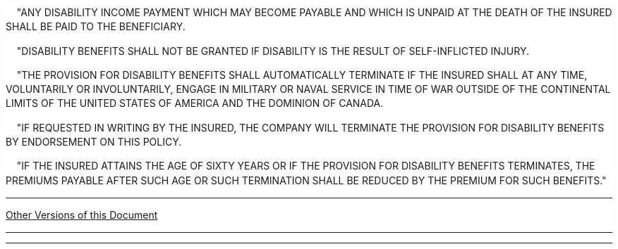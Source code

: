     "ANY DISABILITY INCOME PAYMENT WHICH MAY BECOME PAYABLE AND WHICH IS UNPAID AT THE DEATH OF THE INSURED SHALL BE PAID TO THE BENEFICIARY.

    "DISABILITY BENEFITS SHALL NOT BE GRANTED IF DISABILITY IS THE RESULT OF SELF-INFLICTED INJURY.

    "THE PROVISION FOR DISABILITY BENEFITS SHALL AUTOMATICALLY TERMINATE IF THE INSURED SHALL AT ANY TIME, VOLUNTARILY OR INVOLUNTARILY, ENGAGE IN MILITARY OR NAVAL SERVICE IN TIME OF WAR OUTSIDE OF THE CONTINENTAL LIMITS OF THE UNITED STATES OF AMERICA AND THE DOMINION OF CANADA.

    "IF REQUESTED IN WRITING BY THE INSURED, THE COMPANY WILL TERMINATE THE PROVISION FOR DISABILITY BENEFITS BY ENDORSEMENT ON THIS POLICY.

    "IF THE INSURED ATTAINS THE AGE OF SIXTY YEARS OR IF THE PROVISION FOR DISABILITY BENEFITS TERMINATES, THE PREMIUMS PAYABLE AFTER SUCH AGE OR SUCH TERMINATION SHALL BE REDUCED BY THE PREMIUM FOR SUCH BENEFITS."

----------

[Other Versions of this Document](https://publicdocs.github.io/go/links?ns=uslm-x&ref=%2Fus%2Fcourts%2Fscotus%2FusReporter%2F300%2F435)

----------
----------

[/us/courts/scotus/usReporter/300/435]: https://publicdocs.github.io/go/links?ns=uslm-x&ref=%2Fus%2Fcourts%2Fscotus%2FusReporter%2F300%2F435
[/us/courts/scotus/usReporter/263/167]: https://publicdocs.github.io/go/links?ns=uslm-x&ref=%2Fus%2Fcourts%2Fscotus%2FusReporter%2F263%2F167
[/us/courts/scotus/usReporter/192/149]: https://publicdocs.github.io/go/links?ns=uslm-x&ref=%2Fus%2Fcourts%2Fscotus%2FusReporter%2F192%2F149
[/us/courts/scotus/usReporter/284/489]: https://publicdocs.github.io/go/links?ns=uslm-x&ref=%2Fus%2Fcourts%2Fscotus%2FusReporter%2F284%2F489


